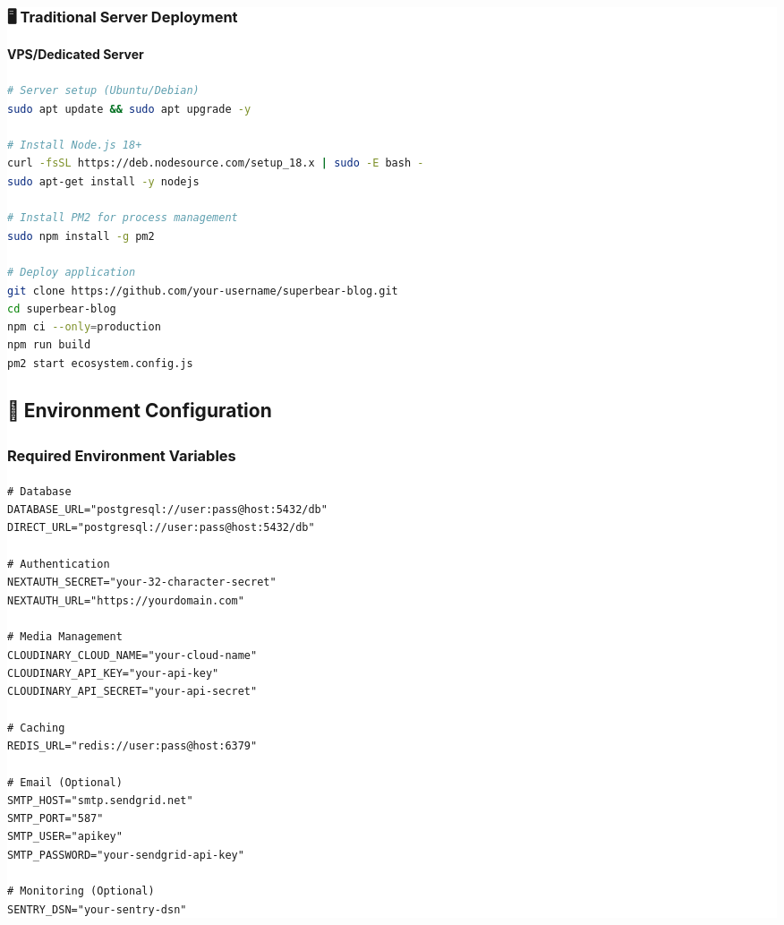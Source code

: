 ### 🖥️ Traditional Server Deployment

#### VPS/Dedicated Server
```bash
# Server setup (Ubuntu/Debian)
sudo apt update && sudo apt upgrade -y

# Install Node.js 18+
curl -fsSL https://deb.nodesource.com/setup_18.x | sudo -E bash -
sudo apt-get install -y nodejs

# Install PM2 for process management
sudo npm install -g pm2

# Deploy application
git clone https://github.com/your-username/superbear-blog.git
cd superbear-blog
npm ci --only=production
npm run build
pm2 start ecosystem.config.js
```

## 🔧 Environment Configuration

### Required Environment Variables
```env
# Database
DATABASE_URL="postgresql://user:pass@host:5432/db"
DIRECT_URL="postgresql://user:pass@host:5432/db"

# Authentication
NEXTAUTH_SECRET="your-32-character-secret"
NEXTAUTH_URL="https://yourdomain.com"

# Media Management
CLOUDINARY_CLOUD_NAME="your-cloud-name"
CLOUDINARY_API_KEY="your-api-key"
CLOUDINARY_API_SECRET="your-api-secret"

# Caching
REDIS_URL="redis://user:pass@host:6379"

# Email (Optional)
SMTP_HOST="smtp.sendgrid.net"
SMTP_PORT="587"
SMTP_USER="apikey"
SMTP_PASSWORD="your-sendgrid-api-key"

# Monitoring (Optional)
SENTRY_DSN="your-sentry-dsn"
```
